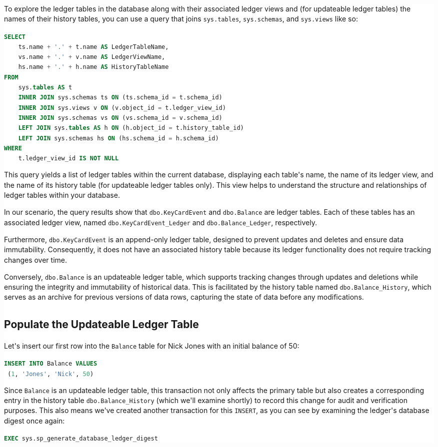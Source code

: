 To explore the ledger tables in the database along with their associated ledger views and (for updateable ledger tables) the names of their history tables, you can use a query that joins `sys.tables`, `sys.schemas`, and `sys.views` like so:

```sql
SELECT 
    ts.name + '.' + t.name AS LedgerTableName,
    vs.name + '.' + v.name AS LedgerViewName,
    hs.name + '.' + h.name AS HistoryTableName
FROM
    sys.tables AS t
    INNER JOIN sys.schemas ts ON (ts.schema_id = t.schema_id)
    INNER JOIN sys.views v ON (v.object_id = t.ledger_view_id)
    INNER JOIN sys.schemas vs ON (vs.schema_id = v.schema_id)
    LEFT JOIN sys.tables AS h ON (h.object_id = t.history_table_id)
    LEFT JOIN sys.schemas hs ON (hs.schema_id = h.schema_id)
WHERE
    t.ledger_view_id IS NOT NULL
```

This query yields a list of ledger tables within the current database, displaying each table's name, the name of its ledger view, and the name of its history table (for updateable ledger tables only). This view helps to understand the structure and relationships of ledger tables within your database.

In our scenario, the query results show that `dbo.KeyCardEvent` and `dbo.Balance` are ledger tables. Each of these tables has an associated ledger view, named `dbo.KeyCardEvent_Ledger` and `dbo.Balance_Ledger`, respectively.

Furthermore, `dbo.KeyCardEvent` is an append-only ledger table, designed to prevent updates and deletes and ensure data immutability. Consequently, it does not have an associated history table because its ledger functionality does not require tracking changes over time.

Conversely, `dbo.Balance` is an updateable ledger table, which supports tracking changes through updates and deletions while ensuring the integrity and immutability of historical data. This is facilitated by the history table named `dbo.Balance_History`, which serves as an archive for previous versions of data rows, capturing the state of data before any modifications. 

## Populate the Updateable Ledger Table

Let's insert our first row into the `Balance` table for Nick Jones with an initial balance of 50:

```sql
INSERT INTO Balance VALUES
 (1, 'Jones', 'Nick', 50)
```

Since `Balance` is an updateable ledger table, this transaction not only affects the primary table but also creates a corresponding entry in the history table `dbo.Balance_History` (which we'll examine shortly) to record this change for audit and verification purposes. This also means we've created another transaction for this `INSERT`, as you can see by examining the ledger's database digest once again:

```sql
EXEC sys.sp_generate_database_ledger_digest
```
